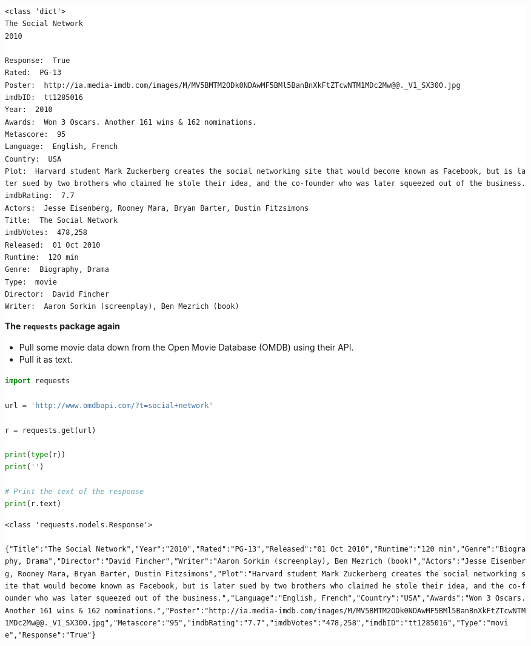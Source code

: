     <class 'dict'>
    The Social Network
    2010
    
    Response:  True
    Rated:  PG-13
    Poster:  http://ia.media-imdb.com/images/M/MV5BMTM2ODk0NDAwMF5BMl5BanBnXkFtZTcwNTM1MDc2Mw@@._V1_SX300.jpg
    imdbID:  tt1285016
    Year:  2010
    Awards:  Won 3 Oscars. Another 161 wins & 162 nominations.
    Metascore:  95
    Language:  English, French
    Country:  USA
    Plot:  Harvard student Mark Zuckerberg creates the social networking site that would become known as Facebook, but is later sued by two brothers who claimed he stole their idea, and the co-founder who was later squeezed out of the business.
    imdbRating:  7.7
    Actors:  Jesse Eisenberg, Rooney Mara, Bryan Barter, Dustin Fitzsimons
    Title:  The Social Network
    imdbVotes:  478,258
    Released:  01 Oct 2010
    Runtime:  120 min
    Genre:  Biography, Drama
    Type:  movie
    Director:  David Fincher
    Writer:  Aaron Sorkin (screenplay), Ben Mezrich (book)
 
**The `requests` package again**

- Pull some movie data down from the Open Movie Database (OMDB) using their API.
- Pull it as text.

```python
import requests

url = 'http://www.omdbapi.com/?t=social+network'

r = requests.get(url)

print(type(r))
print('')

# Print the text of the response
print(r.text)
```

    <class 'requests.models.Response'>
    
    {"Title":"The Social Network","Year":"2010","Rated":"PG-13","Released":"01 Oct 2010","Runtime":"120 min","Genre":"Biography, Drama","Director":"David Fincher","Writer":"Aaron Sorkin (screenplay), Ben Mezrich (book)","Actors":"Jesse Eisenberg, Rooney Mara, Bryan Barter, Dustin Fitzsimons","Plot":"Harvard student Mark Zuckerberg creates the social networking site that would become known as Facebook, but is later sued by two brothers who claimed he stole their idea, and the co-founder who was later squeezed out of the business.","Language":"English, French","Country":"USA","Awards":"Won 3 Oscars. Another 161 wins & 162 nominations.","Poster":"http://ia.media-imdb.com/images/M/MV5BMTM2ODk0NDAwMF5BMl5BanBnXkFtZTcwNTM1MDc2Mw@@._V1_SX300.jpg","Metascore":"95","imdbRating":"7.7","imdbVotes":"478,258","imdbID":"tt1285016","Type":"movie","Response":"True"}
 